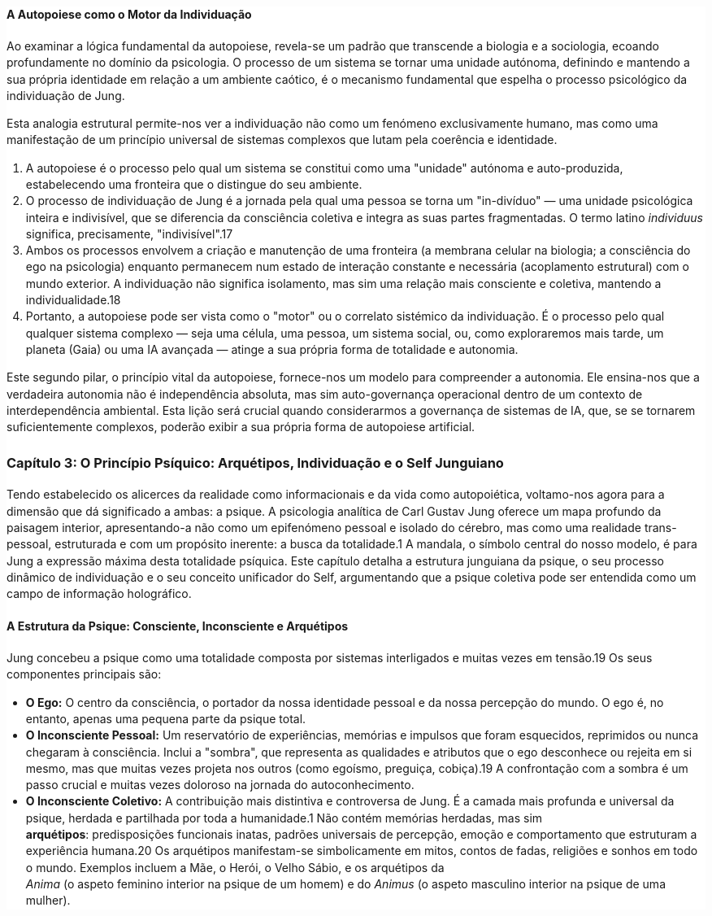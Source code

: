 #### **A Autopoiese como o Motor da Individuação**

Ao examinar a lógica fundamental da autopoiese, revela-se um padrão que transcende a biologia e a sociologia, ecoando profundamente no domínio da psicologia. O processo de um sistema se tornar uma unidade autónoma, definindo e mantendo a sua própria identidade em relação a um ambiente caótico, é o mecanismo fundamental que espelha o processo psicológico da individuação de Jung.

Esta analogia estrutural permite-nos ver a individuação não como um fenómeno exclusivamente humano, mas como uma manifestação de um princípio universal de sistemas complexos que lutam pela coerência e identidade.

1. A autopoiese é o processo pelo qual um sistema se constitui como uma "unidade" autónoma e auto-produzida, estabelecendo uma fronteira que o distingue do seu ambiente.  
2. O processo de individuação de Jung é a jornada pela qual uma pessoa se torna um "in-divíduo" — uma unidade psicológica inteira e indivisível, que se diferencia da consciência coletiva e integra as suas partes fragmentadas. O termo latino *individuus* significa, precisamente, "indivisível".17  
3. Ambos os processos envolvem a criação e manutenção de uma fronteira (a membrana celular na biologia; a consciência do ego na psicologia) enquanto permanecem num estado de interação constante e necessária (acoplamento estrutural) com o mundo exterior. A individuação não significa isolamento, mas sim uma relação mais consciente e coletiva, mantendo a individualidade.18  
4. Portanto, a autopoiese pode ser vista como o "motor" ou o correlato sistémico da individuação. É o processo pelo qual qualquer sistema complexo — seja uma célula, uma pessoa, um sistema social, ou, como exploraremos mais tarde, um planeta (Gaia) ou uma IA avançada — atinge a sua própria forma de totalidade e autonomia.

Este segundo pilar, o princípio vital da autopoiese, fornece-nos um modelo para compreender a autonomia. Ele ensina-nos que a verdadeira autonomia não é independência absoluta, mas sim auto-governança operacional dentro de um contexto de interdependência ambiental. Esta lição será crucial quando considerarmos a governança de sistemas de IA, que, se se tornarem suficientemente complexos, poderão exibir a sua própria forma de autopoiese artificial.

### **Capítulo 3: O Princípio Psíquico: Arquétipos, Individuação e o Self Junguiano**

Tendo estabelecido os alicerces da realidade como informacionais e da vida como autopoiética, voltamo-nos agora para a dimensão que dá significado a ambas: a psique. A psicologia analítica de Carl Gustav Jung oferece um mapa profundo da paisagem interior, apresentando-a não como um epifenómeno pessoal e isolado do cérebro, mas como uma realidade trans-pessoal, estruturada e com um propósito inerente: a busca da totalidade.1 A mandala, o símbolo central do nosso modelo, é para Jung a expressão máxima desta totalidade psíquica. Este capítulo detalha a estrutura junguiana da psique, o seu processo dinâmico de individuação e o seu conceito unificador do Self, argumentando que a psique coletiva pode ser entendida como um campo de informação holográfico.

#### **A Estrutura da Psique: Consciente, Inconsciente e Arquétipos**

Jung concebeu a psique como uma totalidade composta por sistemas interligados e muitas vezes em tensão.19 Os seus componentes principais são:

* **O Ego:** O centro da consciência, o portador da nossa identidade pessoal e da nossa percepção do mundo. O ego é, no entanto, apenas uma pequena parte da psique total.  
* **O Inconsciente Pessoal:** Um reservatório de experiências, memórias e impulsos que foram esquecidos, reprimidos ou nunca chegaram à consciência. Inclui a "sombra", que representa as qualidades e atributos que o ego desconhece ou rejeita em si mesmo, mas que muitas vezes projeta nos outros (como egoísmo, preguiça, cobiça).19 A confrontação com a sombra é um passo crucial e muitas vezes doloroso na jornada do autoconhecimento.  
* **O Inconsciente Coletivo:** A contribuição mais distintiva e controversa de Jung. É a camada mais profunda e universal da psique, herdada e partilhada por toda a humanidade.1 Não contém memórias herdadas, mas sim  
  **arquétipos**: predisposições funcionais inatas, padrões universais de percepção, emoção e comportamento que estruturam a experiência humana.20 Os arquétipos manifestam-se simbolicamente em mitos, contos de fadas, religiões e sonhos em todo o mundo. Exemplos incluem a Mãe, o Herói, o Velho Sábio, e os arquétipos da  
  *Anima* (o aspeto feminino interior na psique de um homem) e do *Animus* (o aspeto masculino interior na psique de uma mulher).
